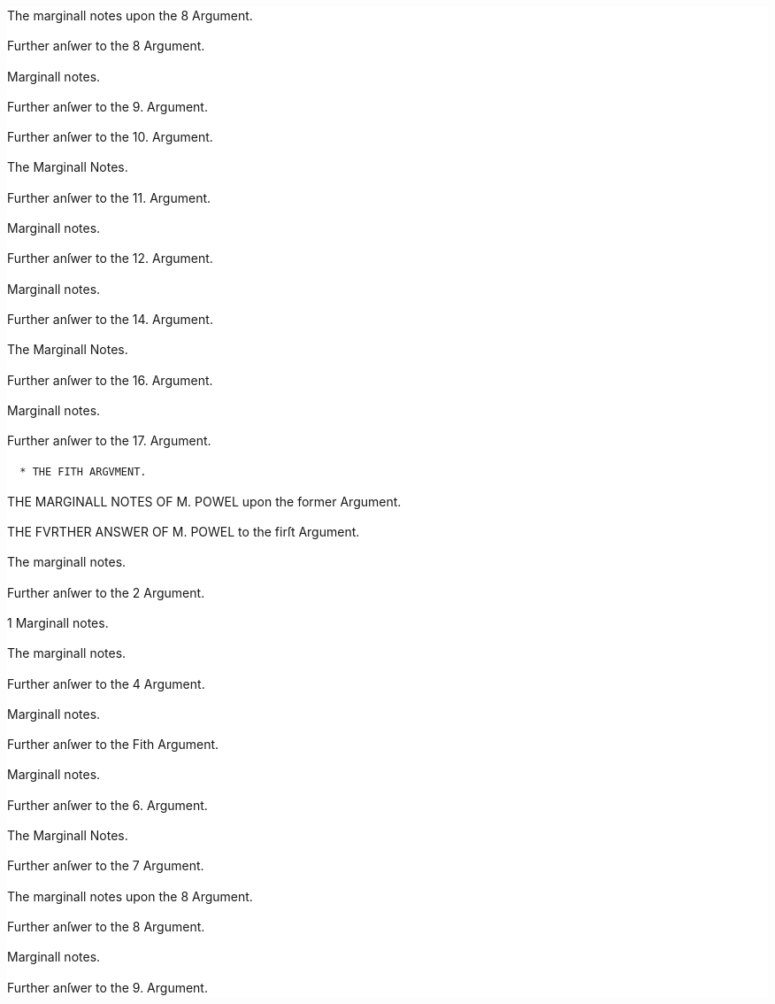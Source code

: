 The marginall notes upon the 8 Argument.

Further anſwer to the 8 Argument.

Marginall notes.

Further anſwer to the 9. Argument.

Further anſwer to the 10. Argument.

The Marginall Notes.

Further anſwer to the 11. Argument.

Marginall notes.

Further anſwer to the 12. Argument.

Marginall notes.

Further anſwer to the 14. Argument.

The Marginall Notes.

Further anſwer to the 16. Argument.

Marginall notes.

Further anſwer to the 17. Argument.

      * THE FITH ARGVMENT.

THE MARGINALL NOTES OF M. POWEL upon the former Argument.

THE FVRTHER ANSWER OF M. POWEL to the firſt Argument.

The marginall notes.

Further anſwer to the 2 Argument.

1 Marginall notes.

The marginall notes.

Further anſwer to the 4 Argument.

Marginall notes.

Further anſwer to the Fith Argument.

Marginall notes.

Further anſwer to the 6. Argument.

The Marginall Notes.

Further anſwer to the 7 Argument.

The marginall notes upon the 8 Argument.

Further anſwer to the 8 Argument.

Marginall notes.

Further anſwer to the 9. Argument.
